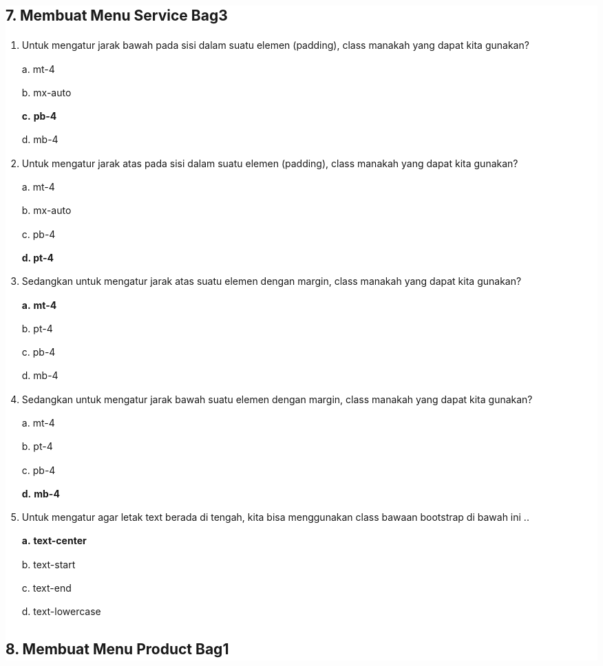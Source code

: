 
## 7. Membuat Menu Service Bag3



1. Untuk mengatur jarak bawah pada sisi dalam suatu elemen (padding), class manakah yang dapat kita gunakan?

   a.      mt-4

   b.      mx-auto

   **c.**       **pb-4** 

   d.      mb-4

2. Untuk mengatur jarak atas pada sisi dalam suatu elemen (padding), class manakah yang dapat kita gunakan?

   a.      mt-4

   b.      mx-auto

   c.       pb-4

   **d.      pt-4**

3. Sedangkan untuk mengatur jarak atas suatu elemen dengan margin, class manakah yang dapat kita gunakan?

   **a.**      **mt-4** 

   b.      pt-4

   c.       pb-4

   d.      mb-4

4. Sedangkan untuk mengatur jarak bawah suatu elemen dengan margin, class manakah yang dapat kita gunakan?

   a.      mt-4 

   b.      pt-4

   c.       pb-4

   **d.**      **mb-4**

5. Untuk mengatur agar letak text berada di tengah, kita bisa menggunakan class bawaan bootstrap di bawah ini ..

   **a.**      **text-center** 

   b.      text-start

   c.       text-end

   d.      text-lowercase

   

## 8. Membuat Menu Product Bag1
